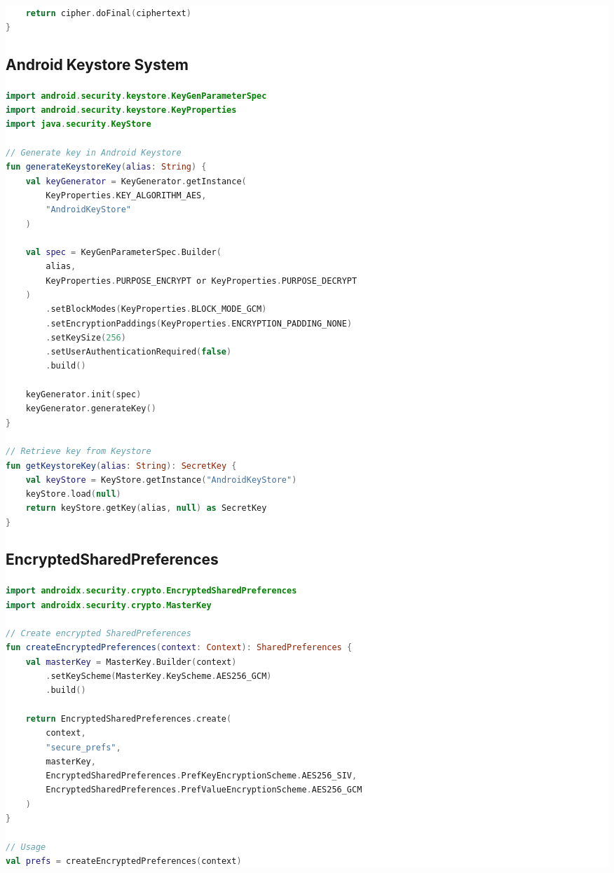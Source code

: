 ```kotlin
    return cipher.doFinal(ciphertext)
}
```

## Android Keystore System

```kotlin
import android.security.keystore.KeyGenParameterSpec
import android.security.keystore.KeyProperties
import java.security.KeyStore

// Generate key in Android Keystore
fun generateKeystoreKey(alias: String) {
    val keyGenerator = KeyGenerator.getInstance(
        KeyProperties.KEY_ALGORITHM_AES,
        "AndroidKeyStore"
    )

    val spec = KeyGenParameterSpec.Builder(
        alias,
        KeyProperties.PURPOSE_ENCRYPT or KeyProperties.PURPOSE_DECRYPT
    )
        .setBlockModes(KeyProperties.BLOCK_MODE_GCM)
        .setEncryptionPaddings(KeyProperties.ENCRYPTION_PADDING_NONE)
        .setKeySize(256)
        .setUserAuthenticationRequired(false)
        .build()

    keyGenerator.init(spec)
    keyGenerator.generateKey()
}

// Retrieve key from Keystore
fun getKeystoreKey(alias: String): SecretKey {
    val keyStore = KeyStore.getInstance("AndroidKeyStore")
    keyStore.load(null)
    return keyStore.getKey(alias, null) as SecretKey
}
```

## EncryptedSharedPreferences

```kotlin
import androidx.security.crypto.EncryptedSharedPreferences
import androidx.security.crypto.MasterKey

// Create encrypted SharedPreferences
fun createEncryptedPreferences(context: Context): SharedPreferences {
    val masterKey = MasterKey.Builder(context)
        .setKeyScheme(MasterKey.KeyScheme.AES256_GCM)
        .build()

    return EncryptedSharedPreferences.create(
        context,
        "secure_prefs",
        masterKey,
        EncryptedSharedPreferences.PrefKeyEncryptionScheme.AES256_SIV,
        EncryptedSharedPreferences.PrefValueEncryptionScheme.AES256_GCM
    )
}

// Usage
val prefs = createEncryptedPreferences(context)
```